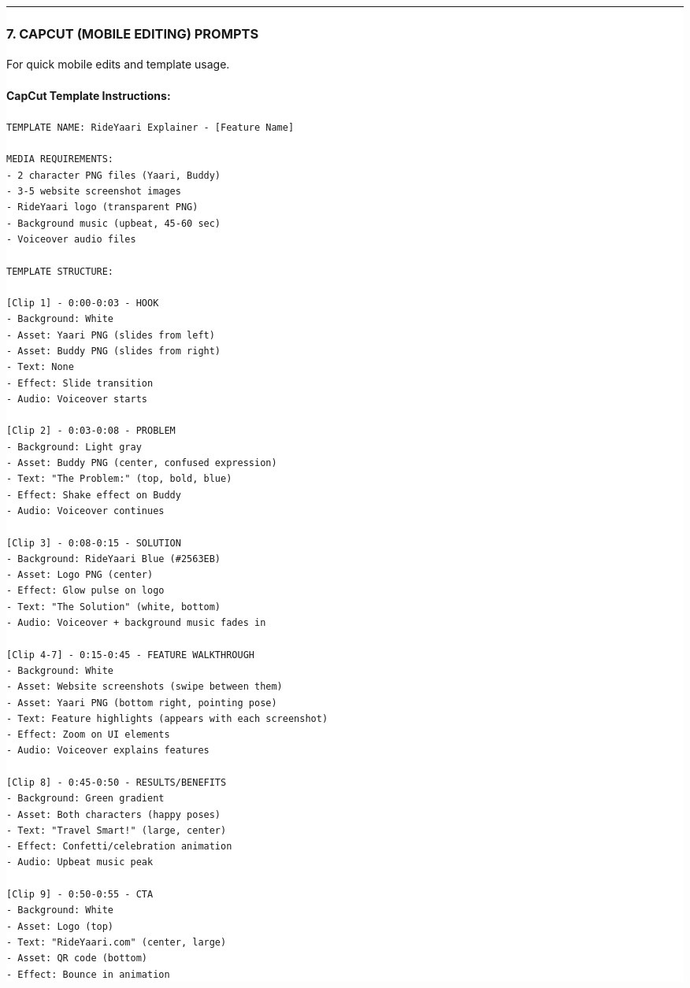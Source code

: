 ```
```

---

### 7. CAPCUT (MOBILE EDITING) PROMPTS

For quick mobile edits and template usage.

#### CapCut Template Instructions:
```
TEMPLATE NAME: RideYaari Explainer - [Feature Name]

MEDIA REQUIREMENTS:
- 2 character PNG files (Yaari, Buddy)
- 3-5 website screenshot images
- RideYaari logo (transparent PNG)
- Background music (upbeat, 45-60 sec)
- Voiceover audio files

TEMPLATE STRUCTURE:

[Clip 1] - 0:00-0:03 - HOOK
- Background: White
- Asset: Yaari PNG (slides from left)
- Asset: Buddy PNG (slides from right)
- Text: None
- Effect: Slide transition
- Audio: Voiceover starts

[Clip 2] - 0:03-0:08 - PROBLEM
- Background: Light gray
- Asset: Buddy PNG (center, confused expression)
- Text: "The Problem:" (top, bold, blue)
- Effect: Shake effect on Buddy
- Audio: Voiceover continues

[Clip 3] - 0:08-0:15 - SOLUTION
- Background: RideYaari Blue (#2563EB)
- Asset: Logo PNG (center)
- Effect: Glow pulse on logo
- Text: "The Solution" (white, bottom)
- Audio: Voiceover + background music fades in

[Clip 4-7] - 0:15-0:45 - FEATURE WALKTHROUGH
- Background: White
- Asset: Website screenshots (swipe between them)
- Asset: Yaari PNG (bottom right, pointing pose)
- Text: Feature highlights (appears with each screenshot)
- Effect: Zoom on UI elements
- Audio: Voiceover explains features

[Clip 8] - 0:45-0:50 - RESULTS/BENEFITS
- Background: Green gradient
- Asset: Both characters (happy poses)
- Text: "Travel Smart!" (large, center)
- Effect: Confetti/celebration animation
- Audio: Upbeat music peak

[Clip 9] - 0:50-0:55 - CTA
- Background: White
- Asset: Logo (top)
- Text: "RideYaari.com" (center, large)
- Asset: QR code (bottom)
- Effect: Bounce in animation
```
